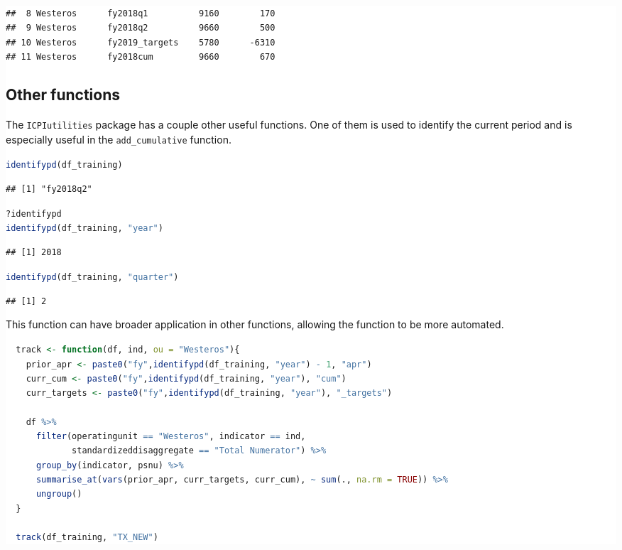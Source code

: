     ##  8 Westeros      fy2018q1          9160        170
    ##  9 Westeros      fy2018q2          9660        500
    ## 10 Westeros      fy2019_targets    5780      -6310
    ## 11 Westeros      fy2018cum         9660        670

Other functions
---------------

The `ICPIutilities` package has a couple other useful functions. One of them is used to identify the current period and is especially useful in the `add_cumulative` function.

``` r
identifypd(df_training)
```

    ## [1] "fy2018q2"

``` r
?identifypd
identifypd(df_training, "year")
```

    ## [1] 2018

``` r
identifypd(df_training, "quarter")
```

    ## [1] 2

This function can have broader application in other functions, allowing the function to be more automated.

``` r
  track <- function(df, ind, ou = "Westeros"){
    prior_apr <- paste0("fy",identifypd(df_training, "year") - 1, "apr")
    curr_cum <- paste0("fy",identifypd(df_training, "year"), "cum")
    curr_targets <- paste0("fy",identifypd(df_training, "year"), "_targets")
  
    df %>% 
      filter(operatingunit == "Westeros", indicator == ind,
             standardizeddisaggregate == "Total Numerator") %>% 
      group_by(indicator, psnu) %>% 
      summarise_at(vars(prior_apr, curr_targets, curr_cum), ~ sum(., na.rm = TRUE)) %>% 
      ungroup()
  }
  
  track(df_training, "TX_NEW")
```
